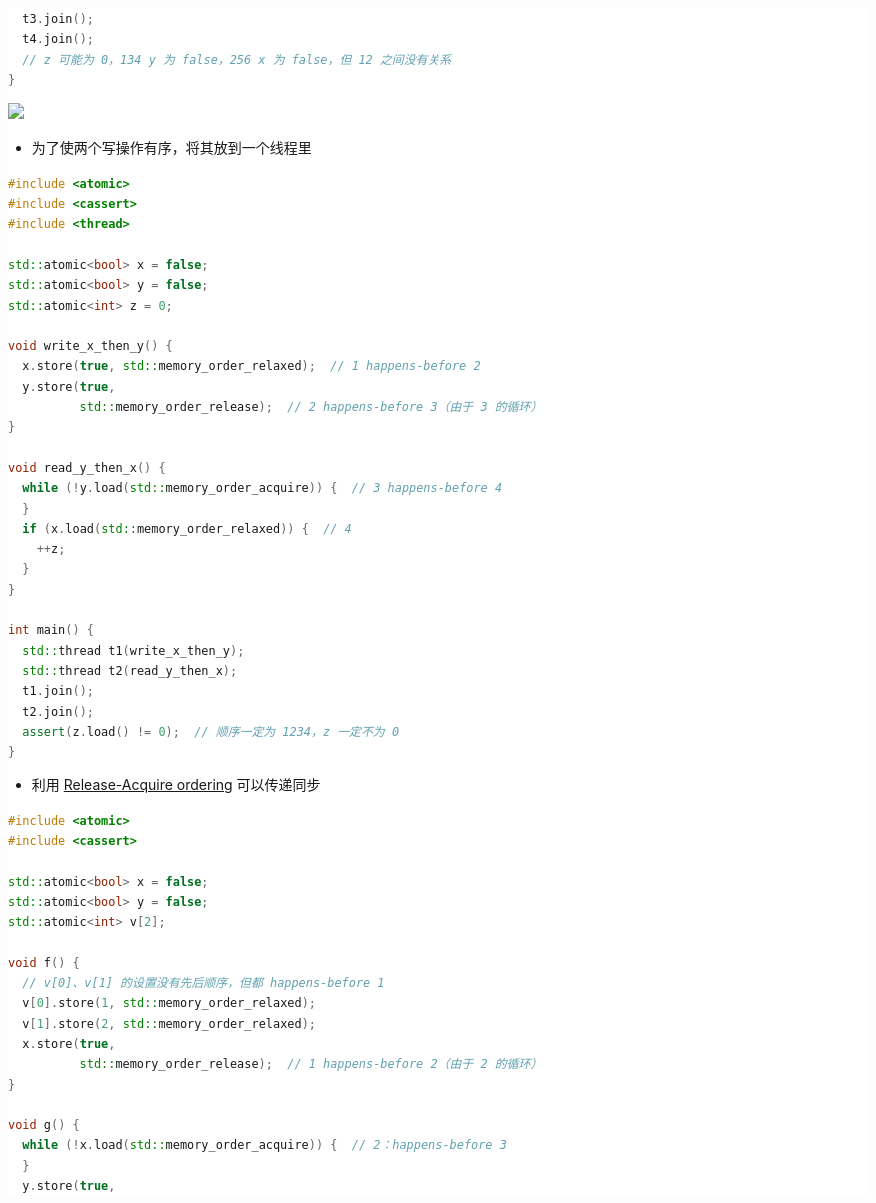 ```cpp
  t3.join();
  t4.join();
  // z 可能为 0，134 y 为 false，256 x 为 false，但 12 之间没有关系
}
```

![](images/4-2.png)

* 为了使两个写操作有序，将其放到一个线程里

```cpp
#include <atomic>
#include <cassert>
#include <thread>

std::atomic<bool> x = false;
std::atomic<bool> y = false;
std::atomic<int> z = 0;

void write_x_then_y() {
  x.store(true, std::memory_order_relaxed);  // 1 happens-before 2
  y.store(true,
          std::memory_order_release);  // 2 happens-before 3（由于 3 的循环）
}

void read_y_then_x() {
  while (!y.load(std::memory_order_acquire)) {  // 3 happens-before 4
  }
  if (x.load(std::memory_order_relaxed)) {  // 4
    ++z;
  }
}

int main() {
  std::thread t1(write_x_then_y);
  std::thread t2(read_y_then_x);
  t1.join();
  t2.join();
  assert(z.load() != 0);  // 顺序一定为 1234，z 一定不为 0
}
```

* 利用 [Release-Acquire ordering](https://en.cppreference.com/w/cpp/atomic/memory_order#Release-Acquire_ordering) 可以传递同步

```cpp
#include <atomic>
#include <cassert>

std::atomic<bool> x = false;
std::atomic<bool> y = false;
std::atomic<int> v[2];

void f() {
  // v[0]、v[1] 的设置没有先后顺序，但都 happens-before 1
  v[0].store(1, std::memory_order_relaxed);
  v[1].store(2, std::memory_order_relaxed);
  x.store(true,
          std::memory_order_release);  // 1 happens-before 2（由于 2 的循环）
}

void g() {
  while (!x.load(std::memory_order_acquire)) {  // 2：happens-before 3
  }
  y.store(true,
```